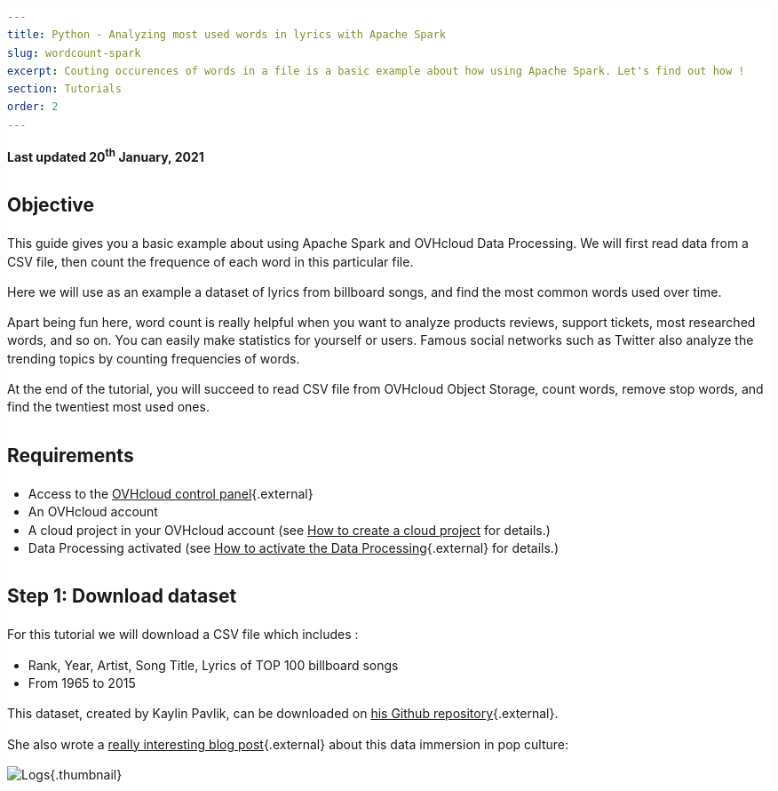 ```yaml
---
title: Python - Analyzing most used words in lyrics with Apache Spark
slug: wordcount-spark
excerpt: Couting occurences of words in a file is a basic example about how using Apache Spark. Let's find out how !
section: Tutorials
order: 2
---
```


**Last updated 20<sup>th</sup> January, 2021**

## Objective
This guide  gives you a basic example about using Apache Spark and OVHcloud Data Processing.
We will first read data from a CSV file, then count the frequence of each word in this particular file.

Here we will use as an example a dataset of lyrics from billboard songs, and find the most common words used over time.

Apart being fun here, word count is really helpful when you want to analyze products reviews, support tickets, most researched words, and so on.
You can easily make statistics for yourself or users. Famous social networks such as Twitter also analyze the trending topics by counting frequencies of words.

At the end of the tutorial, you will succeed to read CSV file from OVHcloud Object Storage, count words, remove stop words, and find the twentiest most used ones.


## Requirements 
- Access to the [OVHcloud control panel](https://ca.ovh.com/auth/?action=gotomanager&from=https://www.ovh.com/sg/&ovhSubsidiary=sg){.external}
- An OVHcloud account 
- A cloud project in your OVHcloud account (see [How to create a cloud project](https://docs.ovh.com/sg/en/public-cloud/create_a_public_cloud_project/) for details.)
- Data Processing activated (see [How to activate the Data Processing](../activation){.external} for details.)


## Step 1: Download dataset

For this tutorial we will download a CSV file which includes :

- Rank, Year, Artist, Song Title, Lyrics of TOP 100 billboard songs
- From 1965 to 2015

This dataset, created by Kaylin Pavlik, can be downloaded on [his Github repository](https://github.com/walkerkq/musiclyrics){.external}.

She also wrote a [really interesting blog post](https://www.kaylinpavlik.com/50-years-of-pop-music/){.external} about this data immersion in pop culture:

![Logs](images/wordspersong.png){.thumbnail}
